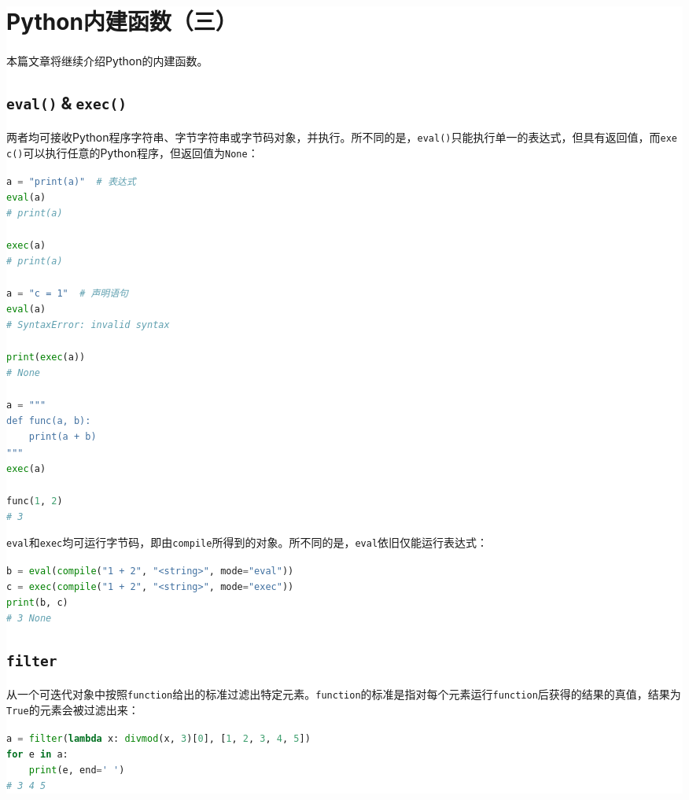 # Python内建函数（三）

本篇文章将继续介绍Python的内建函数。

## `eval()` & `exec()`

两者均可接收Python程序字符串、字节字符串或字节码对象，并执行。所不同的是，`eval()`只能执行单一的表达式，但具有返回值，而`exec()`可以执行任意的Python程序，但返回值为`None`：

```python
a = "print(a)"  # 表达式
eval(a)
# print(a)

exec(a)
# print(a)

a = "c = 1"  # 声明语句
eval(a)
# SyntaxError: invalid syntax

print(exec(a))
# None

a = """
def func(a, b):
	print(a + b)
"""
exec(a)

func(1, 2)
# 3
```

`eval`和`exec`均可运行字节码，即由`compile`所得到的对象。所不同的是，`eval`依旧仅能运行表达式：

```python
b = eval(compile("1 + 2", "<string>", mode="eval"))
c = exec(compile("1 + 2", "<string>", mode="exec"))
print(b, c)
# 3 None
```

## `filter`

从一个可迭代对象中按照`function`给出的标准过滤出特定元素。`function`的标准是指对每个元素运行`function`后获得的结果的真值，结果为`True`的元素会被过滤出来：

```python
a = filter(lambda x: divmod(x, 3)[0], [1, 2, 3, 4, 5])
for e in a:
    print(e, end=' ')
# 3 4 5 
```
